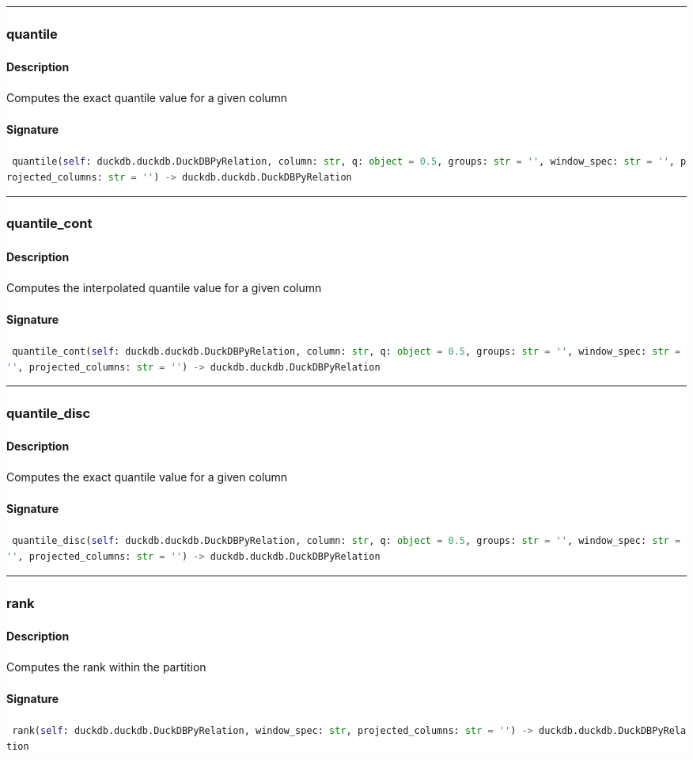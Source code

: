 ----

### quantile

#### Description

Computes the exact quantile value for a given column

#### Signature

```python
 quantile(self: duckdb.duckdb.DuckDBPyRelation, column: str, q: object = 0.5, groups: str = '', window_spec: str = '', projected_columns: str = '') -> duckdb.duckdb.DuckDBPyRelation
```

----

### quantile_cont

#### Description

Computes the interpolated quantile value for a given column

#### Signature

```python
 quantile_cont(self: duckdb.duckdb.DuckDBPyRelation, column: str, q: object = 0.5, groups: str = '', window_spec: str = '', projected_columns: str = '') -> duckdb.duckdb.DuckDBPyRelation
```

----

### quantile_disc

#### Description

Computes the exact quantile value for a given column

#### Signature

```python
 quantile_disc(self: duckdb.duckdb.DuckDBPyRelation, column: str, q: object = 0.5, groups: str = '', window_spec: str = '', projected_columns: str = '') -> duckdb.duckdb.DuckDBPyRelation
```

----

### rank

#### Description

Computes the rank within the partition

#### Signature

```python
 rank(self: duckdb.duckdb.DuckDBPyRelation, window_spec: str, projected_columns: str = '') -> duckdb.duckdb.DuckDBPyRelation
```
